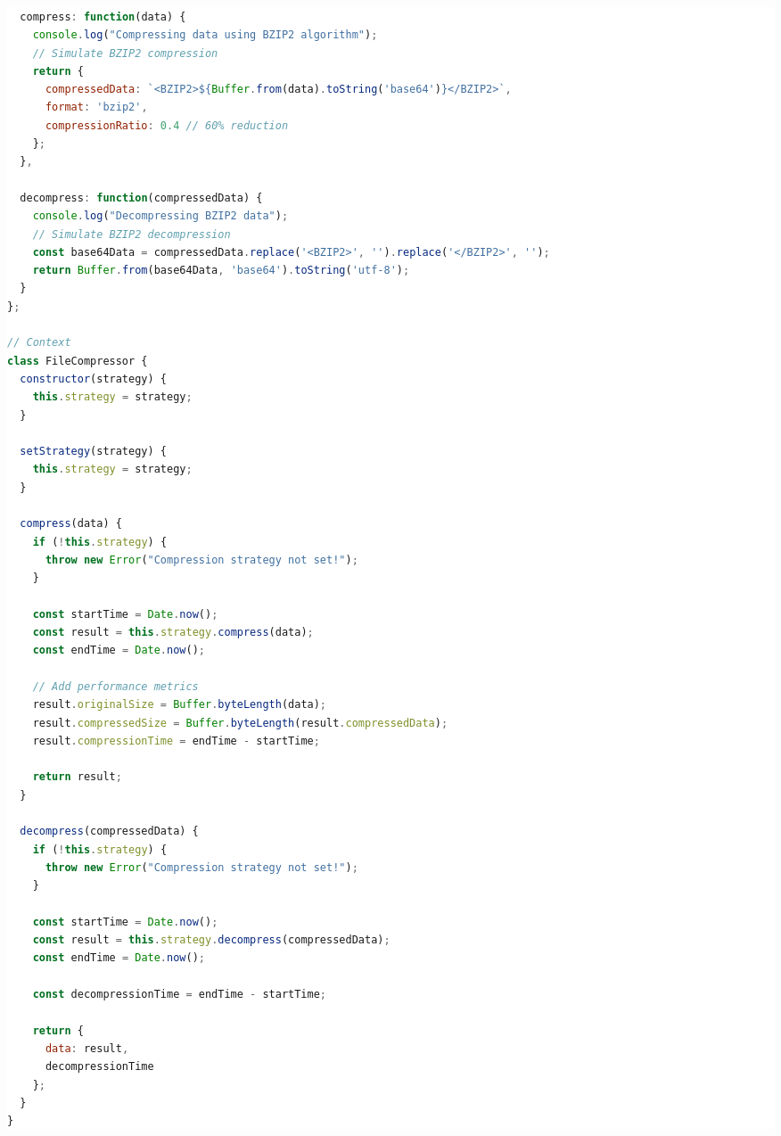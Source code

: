 ```javascript
  compress: function(data) {
    console.log("Compressing data using BZIP2 algorithm");
    // Simulate BZIP2 compression
    return {
      compressedData: `<BZIP2>${Buffer.from(data).toString('base64')}</BZIP2>`,
      format: 'bzip2',
      compressionRatio: 0.4 // 60% reduction
    };
  },
  
  decompress: function(compressedData) {
    console.log("Decompressing BZIP2 data");
    // Simulate BZIP2 decompression
    const base64Data = compressedData.replace('<BZIP2>', '').replace('</BZIP2>', '');
    return Buffer.from(base64Data, 'base64').toString('utf-8');
  }
};

// Context
class FileCompressor {
  constructor(strategy) {
    this.strategy = strategy;
  }
  
  setStrategy(strategy) {
    this.strategy = strategy;
  }
  
  compress(data) {
    if (!this.strategy) {
      throw new Error("Compression strategy not set!");
    }
    
    const startTime = Date.now();
    const result = this.strategy.compress(data);
    const endTime = Date.now();
    
    // Add performance metrics
    result.originalSize = Buffer.byteLength(data);
    result.compressedSize = Buffer.byteLength(result.compressedData);
    result.compressionTime = endTime - startTime;
    
    return result;
  }
  
  decompress(compressedData) {
    if (!this.strategy) {
      throw new Error("Compression strategy not set!");
    }
    
    const startTime = Date.now();
    const result = this.strategy.decompress(compressedData);
    const endTime = Date.now();
    
    const decompressionTime = endTime - startTime;
    
    return {
      data: result,
      decompressionTime
    };
  }
}
```